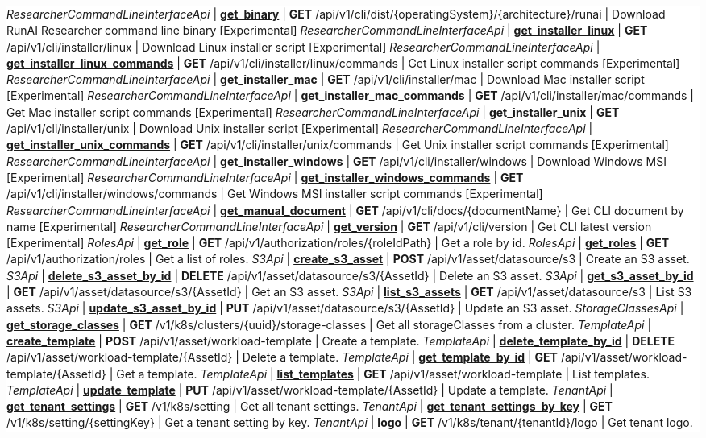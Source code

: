 *ResearcherCommandLineInterfaceApi* | [**get_binary**](docs/ResearcherCommandLineInterfaceApi.md#get_binary) | **GET** /api/v1/cli/dist/{operatingSystem}/{architecture}/runai | Download RunAI Researcher command line binary [Experimental]
*ResearcherCommandLineInterfaceApi* | [**get_installer_linux**](docs/ResearcherCommandLineInterfaceApi.md#get_installer_linux) | **GET** /api/v1/cli/installer/linux | Download Linux installer script [Experimental]
*ResearcherCommandLineInterfaceApi* | [**get_installer_linux_commands**](docs/ResearcherCommandLineInterfaceApi.md#get_installer_linux_commands) | **GET** /api/v1/cli/installer/linux/commands | Get Linux installer script commands [Experimental]
*ResearcherCommandLineInterfaceApi* | [**get_installer_mac**](docs/ResearcherCommandLineInterfaceApi.md#get_installer_mac) | **GET** /api/v1/cli/installer/mac | Download Mac installer script [Experimental]
*ResearcherCommandLineInterfaceApi* | [**get_installer_mac_commands**](docs/ResearcherCommandLineInterfaceApi.md#get_installer_mac_commands) | **GET** /api/v1/cli/installer/mac/commands | Get Mac installer script commands [Experimental]
*ResearcherCommandLineInterfaceApi* | [**get_installer_unix**](docs/ResearcherCommandLineInterfaceApi.md#get_installer_unix) | **GET** /api/v1/cli/installer/unix | Download Unix installer script [Experimental]
*ResearcherCommandLineInterfaceApi* | [**get_installer_unix_commands**](docs/ResearcherCommandLineInterfaceApi.md#get_installer_unix_commands) | **GET** /api/v1/cli/installer/unix/commands | Get Unix installer script commands [Experimental]
*ResearcherCommandLineInterfaceApi* | [**get_installer_windows**](docs/ResearcherCommandLineInterfaceApi.md#get_installer_windows) | **GET** /api/v1/cli/installer/windows | Download Windows MSI [Experimental]
*ResearcherCommandLineInterfaceApi* | [**get_installer_windows_commands**](docs/ResearcherCommandLineInterfaceApi.md#get_installer_windows_commands) | **GET** /api/v1/cli/installer/windows/commands | Get Windows MSI installer script commands [Experimental]
*ResearcherCommandLineInterfaceApi* | [**get_manual_document**](docs/ResearcherCommandLineInterfaceApi.md#get_manual_document) | **GET** /api/v1/cli/docs/{documentName} | Get CLI document by name [Experimental]
*ResearcherCommandLineInterfaceApi* | [**get_version**](docs/ResearcherCommandLineInterfaceApi.md#get_version) | **GET** /api/v1/cli/version | Get CLI latest version [Experimental]
*RolesApi* | [**get_role**](docs/RolesApi.md#get_role) | **GET** /api/v1/authorization/roles/{roleIdPath} | Get a role by id.
*RolesApi* | [**get_roles**](docs/RolesApi.md#get_roles) | **GET** /api/v1/authorization/roles | Get a list of roles.
*S3Api* | [**create_s3_asset**](docs/S3Api.md#create_s3_asset) | **POST** /api/v1/asset/datasource/s3 | Create an S3 asset.
*S3Api* | [**delete_s3_asset_by_id**](docs/S3Api.md#delete_s3_asset_by_id) | **DELETE** /api/v1/asset/datasource/s3/{AssetId} | Delete an S3 asset.
*S3Api* | [**get_s3_asset_by_id**](docs/S3Api.md#get_s3_asset_by_id) | **GET** /api/v1/asset/datasource/s3/{AssetId} | Get an S3 asset.
*S3Api* | [**list_s3_assets**](docs/S3Api.md#list_s3_assets) | **GET** /api/v1/asset/datasource/s3 | List S3 assets.
*S3Api* | [**update_s3_asset_by_id**](docs/S3Api.md#update_s3_asset_by_id) | **PUT** /api/v1/asset/datasource/s3/{AssetId} | Update an S3 asset.
*StorageClassesApi* | [**get_storage_classes**](docs/StorageClassesApi.md#get_storage_classes) | **GET** /v1/k8s/clusters/{uuid}/storage-classes | Get all storageClasses from a cluster.
*TemplateApi* | [**create_template**](docs/TemplateApi.md#create_template) | **POST** /api/v1/asset/workload-template | Create a template.
*TemplateApi* | [**delete_template_by_id**](docs/TemplateApi.md#delete_template_by_id) | **DELETE** /api/v1/asset/workload-template/{AssetId} | Delete a template.
*TemplateApi* | [**get_template_by_id**](docs/TemplateApi.md#get_template_by_id) | **GET** /api/v1/asset/workload-template/{AssetId} | Get a template.
*TemplateApi* | [**list_templates**](docs/TemplateApi.md#list_templates) | **GET** /api/v1/asset/workload-template | List templates.
*TemplateApi* | [**update_template**](docs/TemplateApi.md#update_template) | **PUT** /api/v1/asset/workload-template/{AssetId} | Update a template.
*TenantApi* | [**get_tenant_settings**](docs/TenantApi.md#get_tenant_settings) | **GET** /v1/k8s/setting | Get all tenant settings.
*TenantApi* | [**get_tenant_settings_by_key**](docs/TenantApi.md#get_tenant_settings_by_key) | **GET** /v1/k8s/setting/{settingKey} | Get a tenant setting by key.
*TenantApi* | [**logo**](docs/TenantApi.md#logo) | **GET** /v1/k8s/tenant/{tenantId}/logo | Get tenant logo.